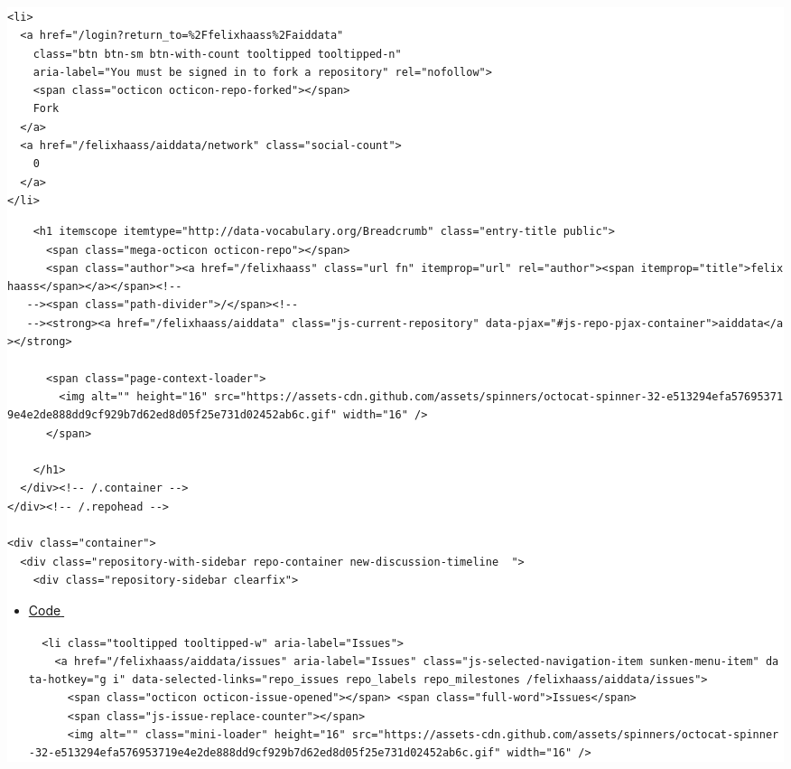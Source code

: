   </li>

    <li>
      <a href="/login?return_to=%2Ffelixhaass%2Faiddata"
        class="btn btn-sm btn-with-count tooltipped tooltipped-n"
        aria-label="You must be signed in to fork a repository" rel="nofollow">
        <span class="octicon octicon-repo-forked"></span>
        Fork
      </a>
      <a href="/felixhaass/aiddata/network" class="social-count">
        0
      </a>
    </li>
</ul>

        <h1 itemscope itemtype="http://data-vocabulary.org/Breadcrumb" class="entry-title public">
          <span class="mega-octicon octicon-repo"></span>
          <span class="author"><a href="/felixhaass" class="url fn" itemprop="url" rel="author"><span itemprop="title">felixhaass</span></a></span><!--
       --><span class="path-divider">/</span><!--
       --><strong><a href="/felixhaass/aiddata" class="js-current-repository" data-pjax="#js-repo-pjax-container">aiddata</a></strong>

          <span class="page-context-loader">
            <img alt="" height="16" src="https://assets-cdn.github.com/assets/spinners/octocat-spinner-32-e513294efa576953719e4e2de888dd9cf929b7d62ed8d05f25e731d02452ab6c.gif" width="16" />
          </span>

        </h1>
      </div><!-- /.container -->
    </div><!-- /.repohead -->

    <div class="container">
      <div class="repository-with-sidebar repo-container new-discussion-timeline  ">
        <div class="repository-sidebar clearfix">
            
<nav class="sunken-menu repo-nav js-repo-nav js-sidenav-container-pjax js-octicon-loaders"
     role="navigation"
     data-pjax="#js-repo-pjax-container"
     data-issue-count-url="/felixhaass/aiddata/issues/counts">
  <ul class="sunken-menu-group">
    <li class="tooltipped tooltipped-w" aria-label="Code">
      <a href="/felixhaass/aiddata" aria-label="Code" class="selected js-selected-navigation-item sunken-menu-item" data-hotkey="g c" data-selected-links="repo_source repo_downloads repo_commits repo_releases repo_tags repo_branches /felixhaass/aiddata">
        <span class="octicon octicon-code"></span> <span class="full-word">Code</span>
        <img alt="" class="mini-loader" height="16" src="https://assets-cdn.github.com/assets/spinners/octocat-spinner-32-e513294efa576953719e4e2de888dd9cf929b7d62ed8d05f25e731d02452ab6c.gif" width="16" />
</a>    </li>

      <li class="tooltipped tooltipped-w" aria-label="Issues">
        <a href="/felixhaass/aiddata/issues" aria-label="Issues" class="js-selected-navigation-item sunken-menu-item" data-hotkey="g i" data-selected-links="repo_issues repo_labels repo_milestones /felixhaass/aiddata/issues">
          <span class="octicon octicon-issue-opened"></span> <span class="full-word">Issues</span>
          <span class="js-issue-replace-counter"></span>
          <img alt="" class="mini-loader" height="16" src="https://assets-cdn.github.com/assets/spinners/octocat-spinner-32-e513294efa576953719e4e2de888dd9cf929b7d62ed8d05f25e731d02452ab6c.gif" width="16" />
</a>      </li>
